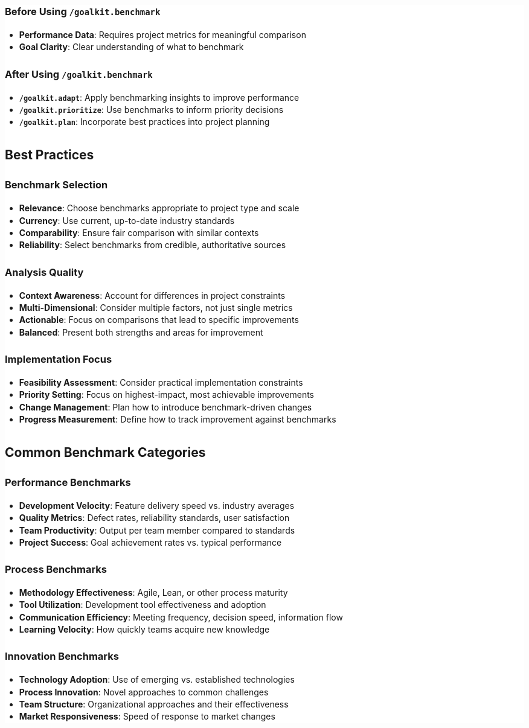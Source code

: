### Before Using `/goalkit.benchmark`
- **Performance Data**: Requires project metrics for meaningful comparison
- **Goal Clarity**: Clear understanding of what to benchmark

### After Using `/goalkit.benchmark`
- **`/goalkit.adapt`**: Apply benchmarking insights to improve performance
- **`/goalkit.prioritize`**: Use benchmarks to inform priority decisions
- **`/goalkit.plan`**: Incorporate best practices into project planning

## Best Practices

### Benchmark Selection
- **Relevance**: Choose benchmarks appropriate to project type and scale
- **Currency**: Use current, up-to-date industry standards
- **Comparability**: Ensure fair comparison with similar contexts
- **Reliability**: Select benchmarks from credible, authoritative sources

### Analysis Quality
- **Context Awareness**: Account for differences in project constraints
- **Multi-Dimensional**: Consider multiple factors, not just single metrics
- **Actionable**: Focus on comparisons that lead to specific improvements
- **Balanced**: Present both strengths and areas for improvement

### Implementation Focus
- **Feasibility Assessment**: Consider practical implementation constraints
- **Priority Setting**: Focus on highest-impact, most achievable improvements
- **Change Management**: Plan how to introduce benchmark-driven changes
- **Progress Measurement**: Define how to track improvement against benchmarks

## Common Benchmark Categories

### Performance Benchmarks
- **Development Velocity**: Feature delivery speed vs. industry averages
- **Quality Metrics**: Defect rates, reliability standards, user satisfaction
- **Team Productivity**: Output per team member compared to standards
- **Project Success**: Goal achievement rates vs. typical performance

### Process Benchmarks
- **Methodology Effectiveness**: Agile, Lean, or other process maturity
- **Tool Utilization**: Development tool effectiveness and adoption
- **Communication Efficiency**: Meeting frequency, decision speed, information flow
- **Learning Velocity**: How quickly teams acquire new knowledge

### Innovation Benchmarks
- **Technology Adoption**: Use of emerging vs. established technologies
- **Process Innovation**: Novel approaches to common challenges
- **Team Structure**: Organizational approaches and their effectiveness
- **Market Responsiveness**: Speed of response to market changes
